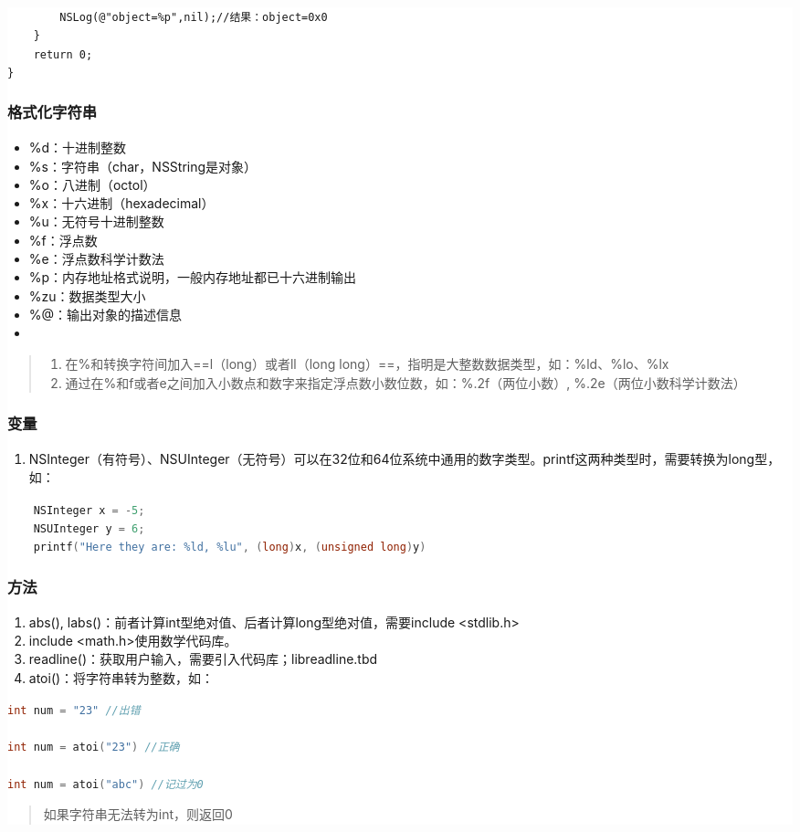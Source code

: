 ```objc
        NSLog(@"object=%p",nil);//结果：object=0x0
    }
    return 0;
}
```






















### 格式化字符串

* %d：十进制整数
* %s：字符串（char，NSString是对象）
* %o：八进制（octol）
* %x：十六进制（hexadecimal）
* %u：无符号十进制整数
* %f：浮点数
* %e：浮点数科学计数法
* %p：内存地址格式说明，一般内存地址都已十六进制输出
* %zu：数据类型大小
* %@：输出对象的描述信息
* 

> 1. 在%和转换字符间加入==l（long）或者ll（long long）==，指明是大整数数据类型，如：%ld、%lo、%lx
> 2. 通过在%和f或者e之间加入小数点和数字来指定浮点数小数位数，如：%.2f（两位小数）, %.2e（两位小数科学计数法）


### 变量
1. NSInteger（有符号）、NSUInteger（无符号）可以在32位和64位系统中通用的数字类型。printf这两种类型时，需要转换为long型，如：
```c
    NSInteger x = -5;
    NSUInteger y = 6;
    printf("Here they are: %ld, %lu", (long)x, (unsigned long)y)
```

### 方法
1. abs(), labs()：前者计算int型绝对值、后者计算long型绝对值，需要include <stdlib.h>
2. include <math.h>使用数学代码库。
3. readline()：获取用户输入，需要引入代码库；libreadline.tbd
4. atoi()：将字符串转为整数，如：
```c
int num = "23" //出错

int num = atoi("23") //正确

int num = atoi("abc") //记过为0
```
> 如果字符串无法转为int，则返回0

